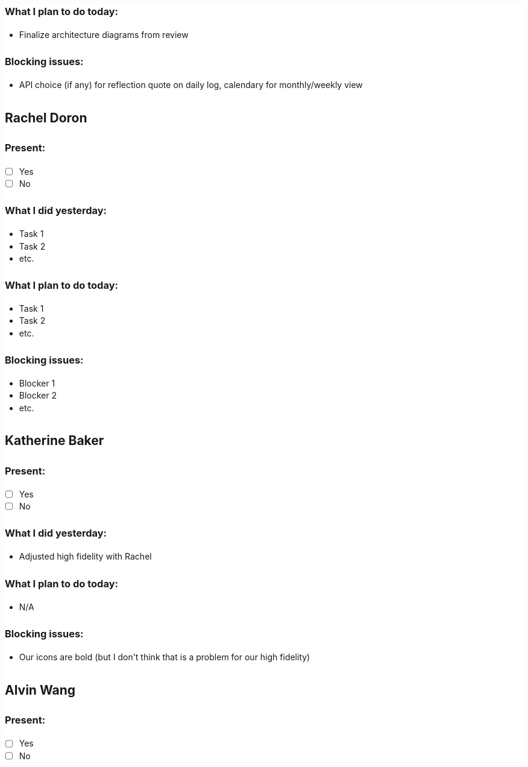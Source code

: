 ### What I plan to do today:
* Finalize architecture diagrams from review

### Blocking issues:
* API choice (if any) for reflection quote on daily log, calendary for monthly/weekly view



## Rachel Doron
### Present:
- [ ] Yes
- [ ] No

### What I did yesterday:
* Task 1
* Task 2
* etc.

### What I plan to do today:
* Task 1
* Task 2
* etc.

### Blocking issues:
* Blocker 1
* Blocker 2
* etc.



## Katherine Baker
### Present:
- [ ] Yes
- [ ] No

### What I did yesterday:
* Adjusted high fidelity with Rachel

### What I plan to do today:
* N/A

### Blocking issues:
* Our icons are bold (but I don't think that is a problem for our high fidelity)



## Alvin Wang
### Present:
- [ ] Yes
- [ ] No
